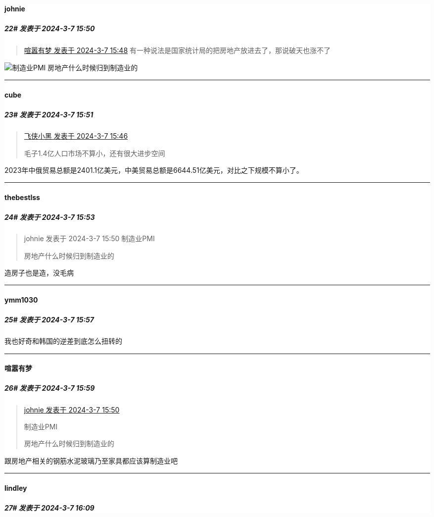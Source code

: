 ####  johnie  
##### 22#       发表于 2024-3-7 15:50

<blockquote><a href="httphttps://bbs.saraba1st.com/2b/forum.php?mod=redirect&amp;goto=findpost&amp;pid=64178714&amp;ptid=2174544" target="_blank">喧嚣有梦 发表于 2024-3-7 15:48</a>
有一种说法是国家统计局的把房地产放进去了，那说破天也涨不了</blockquote>
<img src="https://static.saraba1st.com/image/smiley/face2017/067.png" referrerpolicy="no-referrer">制造业PMI
房地产什么时候归到制造业的

*****

####  cube  
##### 23#       发表于 2024-3-7 15:51

<blockquote><a href="httphttps://bbs.saraba1st.com/2b/forum.php?mod=redirect&amp;goto=findpost&amp;pid=64178695&amp;ptid=2174544" target="_blank">飞侠小黑 发表于 2024-3-7 15:46</a>

毛子1.4亿人口市场不算小，还有很大进步空间</blockquote>
2023年中俄贸易总额是2401.1亿美元，中美贸易总额是6644.51亿美元，对比之下规模不算小了。

*****

####  thebestlss  
##### 24#       发表于 2024-3-7 15:53

<blockquote>johnie 发表于 2024-3-7 15:50
制造业PMI

房地产什么时候归到制造业的</blockquote>
造房子也是造，没毛病

*****

####  ymm1030  
##### 25#       发表于 2024-3-7 15:57

我也好奇和韩国的逆差到底怎么扭转的

*****

####  喧嚣有梦  
##### 26#       发表于 2024-3-7 15:59

<blockquote><a href="httphttps://bbs.saraba1st.com/2b/forum.php?mod=redirect&amp;goto=findpost&amp;pid=64178733&amp;ptid=2174544" target="_blank">johnie 发表于 2024-3-7 15:50</a>

制造业PMI

房地产什么时候归到制造业的</blockquote>
跟房地产相关的钢筋水泥玻璃乃至家具都应该算制造业吧

*****

####  lindley  
##### 27#       发表于 2024-3-7 16:09
